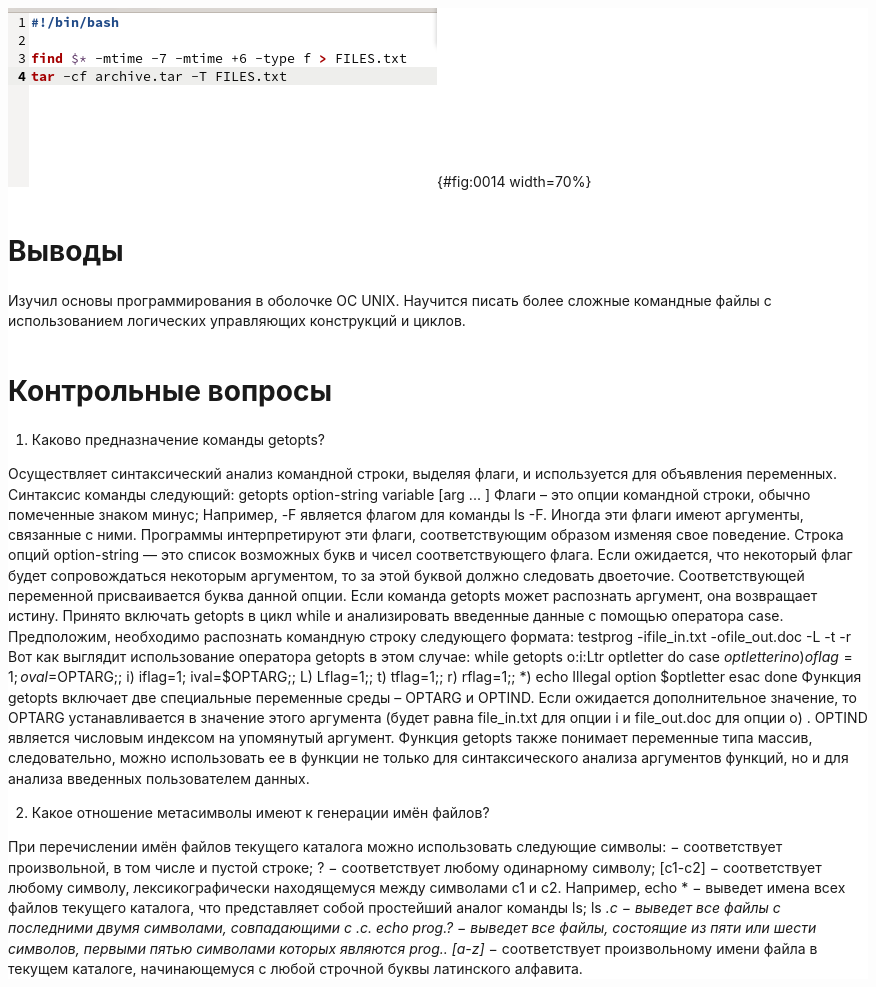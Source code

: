 ![Число файлов](image/22.png){#fig:0014 width=70%}


# Выводы

Изучил основы программирования в оболочке ОС UNIX. Научится писать более
сложные командные файлы с использованием логических управляющих конструкций
и циклов.

# Контрольные вопросы

1. Каково предназначение команды getopts?

Осуществляет синтаксический анализ командной строки, выделяя флаги, и используется для объявления переменных. Синтаксис команды следующий: getopts option-string variable [arg ... ] Флаги – это опции командной строки, обычно помеченные знаком минус; Например, -F является флагом для команды ls -F. Иногда эти флаги имеют аргументы, связанные с ними. Программы интерпретируют эти флаги, соответствующим образом изменяя свое поведение. Строка опций option-string — это список возможных букв и чисел соответствующего флага. Если ожидается, что некоторый флаг будет сопровождаться некоторым аргументом, то за этой буквой должно следовать двоеточие. Соответствующей переменной присваивается буква данной опции. Если команда getopts может распознать аргумент, она возвращает истину. Принято включать getopts в цикл while и анализировать введенные данные с помощью оператора case. Предположим, необходимо распознать командную строку следующего формата: testprog -ifile_in.txt -ofile_out.doc -L -t -r Вот как выглядит использование оператора getopts в этом случае: while getopts o:i:Ltr optletter do case $optletter in o) oflag=1; oval=$OPTARG;; i) iflag=1; ival=$OPTARG;; L) Lflag=1;; t) tflag=1;; r) rflag=1;; *) echo Illegal option $optletter esac done Функция getopts включает две специальные переменные среды – OPTARG и OPTIND. Если ожидается дополнительное значение, то OPTARG устанавливается в значение этого аргумента (будет равна file_in.txt для опции i и file_out.doc для опции o) . OPTIND является числовым индексом на упомянутый аргумент. Функция getopts также понимает переменные типа массив, следовательно, можно использовать ее в функции не только для синтаксического анализа аргументов функций, но и для анализа введенных пользователем данных.
 
2. Какое отношение метасимволы имеют к генерации имён файлов?

При перечислении имён файлов текущего каталога можно использовать следующие символы:
− соответствует произвольной, в том числе и пустой строке;
? − соответствует любому одинарному символу;
[c1-c2] − соответствует любому символу, лексикографически находящемуся между символами с1 и с2. Например,
echo * − выведет имена всех файлов текущего каталога, что представляет собой простейший аналог команды ls;
ls *.c − выведет все файлы с последними двумя символами, совпадающими с .c.
echo prog.? − выведет все файлы, состоящие из пяти или шести символов, первыми пятью символами которых являются prog..
[a-z]* − соответствует произвольному имени файла в текущем каталоге, начинающемуся с любой строчной буквы латинского алфавита.
